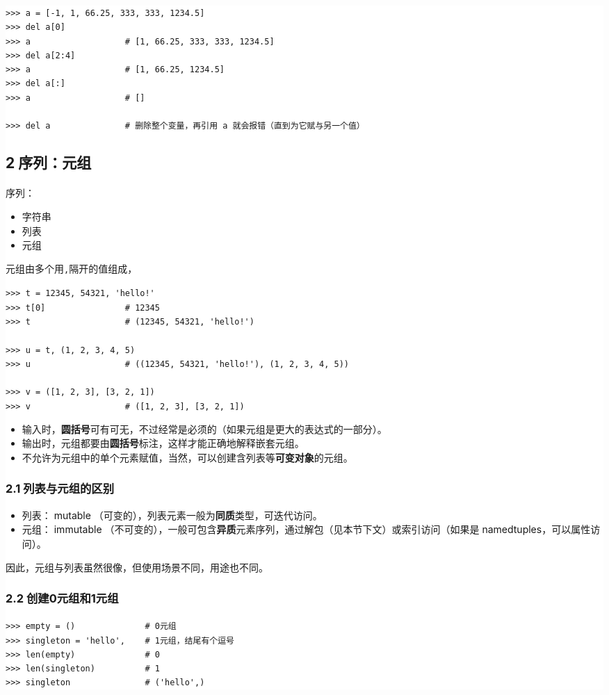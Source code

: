 ```
>>> a = [-1, 1, 66.25, 333, 333, 1234.5]
>>> del a[0]
>>> a                   # [1, 66.25, 333, 333, 1234.5]
>>> del a[2:4]
>>> a                   # [1, 66.25, 1234.5]
>>> del a[:]
>>> a                   # []

>>> del a               # 删除整个变量，再引用 a 就会报错（直到为它赋与另一个值）
```

## 2 序列：元组

序列：

* 字符串
* 列表
* 元组

元组由多个用`,`隔开的值组成，

```
>>> t = 12345, 54321, 'hello!'
>>> t[0]                # 12345
>>> t                   # (12345, 54321, 'hello!')  

>>> u = t, (1, 2, 3, 4, 5)
>>> u                   # ((12345, 54321, 'hello!'), (1, 2, 3, 4, 5))

>>> v = ([1, 2, 3], [3, 2, 1])
>>> v                   # ([1, 2, 3], [3, 2, 1])
```

* 输入时，**圆括号**可有可无，不过经常是必须的（如果元组是更大的表达式的一部分）。
* 输出时，元组都要由**圆括号**标注，这样才能正确地解释嵌套元组。
* 不允许为元组中的单个元素赋值，当然，可以创建含列表等**可变对象**的元组。

### 2.1 列表与元组的区别

* 列表： mutable （可变的），列表元素一般为**同质**类型，可迭代访问。
* 元组： immutable （不可变的），一般可包含**异质**元素序列，通过解包（见本节下文）或索引访问（如果是 namedtuples，可以属性访问）。

因此，元组与列表虽然很像，但使用场景不同，用途也不同。

### 2.2 创建0元组和1元组

```
>>> empty = ()              # 0元组
>>> singleton = 'hello',    # 1元组，结尾有个逗号
>>> len(empty)              # 0
>>> len(singleton)          # 1
>>> singleton               # ('hello',)
```
